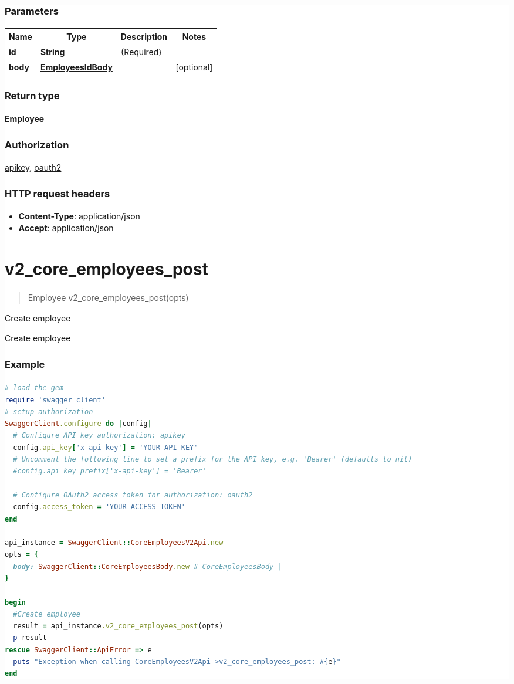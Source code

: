 ### Parameters

Name | Type | Description  | Notes
------------- | ------------- | ------------- | -------------
 **id** | **String**| (Required)  | 
 **body** | [**EmployeesIdBody**](EmployeesIdBody.md)|  | [optional] 

### Return type

[**Employee**](Employee.md)

### Authorization

[apikey](../README.md#apikey), [oauth2](../README.md#oauth2)

### HTTP request headers

 - **Content-Type**: application/json
 - **Accept**: application/json



# **v2_core_employees_post**
> Employee v2_core_employees_post(opts)

Create employee

Create employee

### Example
```ruby
# load the gem
require 'swagger_client'
# setup authorization
SwaggerClient.configure do |config|
  # Configure API key authorization: apikey
  config.api_key['x-api-key'] = 'YOUR API KEY'
  # Uncomment the following line to set a prefix for the API key, e.g. 'Bearer' (defaults to nil)
  #config.api_key_prefix['x-api-key'] = 'Bearer'

  # Configure OAuth2 access token for authorization: oauth2
  config.access_token = 'YOUR ACCESS TOKEN'
end

api_instance = SwaggerClient::CoreEmployeesV2Api.new
opts = { 
  body: SwaggerClient::CoreEmployeesBody.new # CoreEmployeesBody | 
}

begin
  #Create employee
  result = api_instance.v2_core_employees_post(opts)
  p result
rescue SwaggerClient::ApiError => e
  puts "Exception when calling CoreEmployeesV2Api->v2_core_employees_post: #{e}"
end
```
